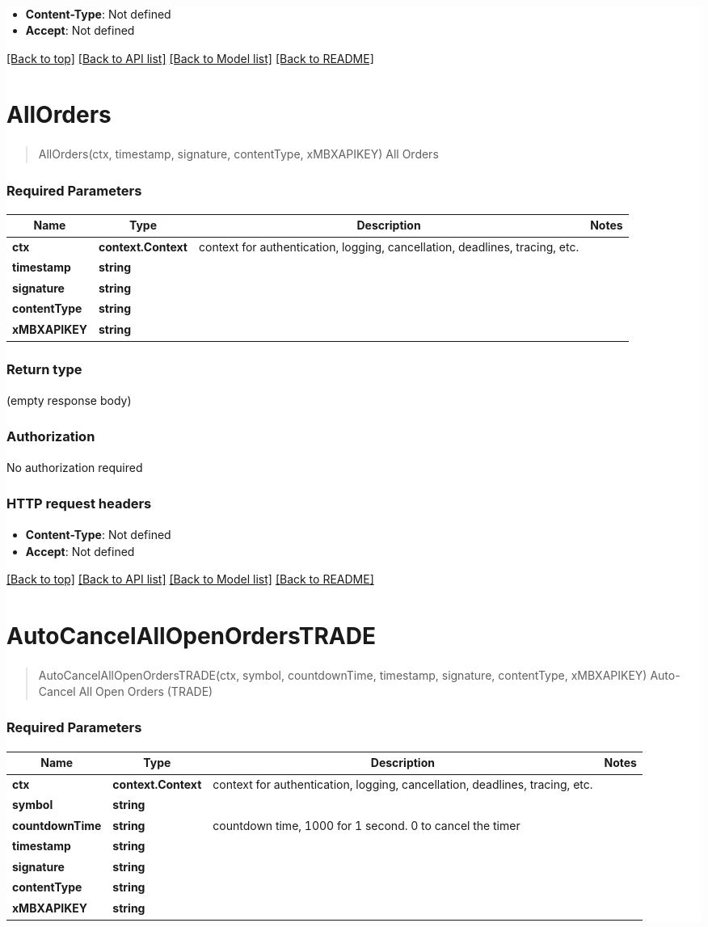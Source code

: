  - **Content-Type**: Not defined
 - **Accept**: Not defined

[[Back to top]](#) [[Back to API list]](../README.md#documentation-for-api-endpoints) [[Back to Model list]](../README.md#documentation-for-models) [[Back to README]](../README.md)

# **AllOrders**
> AllOrders(ctx, timestamp, signature, contentType, xMBXAPIKEY)
All Orders

### Required Parameters

Name | Type | Description  | Notes
------------- | ------------- | ------------- | -------------
 **ctx** | **context.Context** | context for authentication, logging, cancellation, deadlines, tracing, etc.
  **timestamp** | **string**|  | 
  **signature** | **string**|  | 
  **contentType** | **string**|  | 
  **xMBXAPIKEY** | **string**|  | 

### Return type

 (empty response body)

### Authorization

No authorization required

### HTTP request headers

 - **Content-Type**: Not defined
 - **Accept**: Not defined

[[Back to top]](#) [[Back to API list]](../README.md#documentation-for-api-endpoints) [[Back to Model list]](../README.md#documentation-for-models) [[Back to README]](../README.md)

# **AutoCancelAllOpenOrdersTRADE**
> AutoCancelAllOpenOrdersTRADE(ctx, symbol, countdownTime, timestamp, signature, contentType, xMBXAPIKEY)
Auto-Cancel All Open Orders (TRADE)

### Required Parameters

Name | Type | Description  | Notes
------------- | ------------- | ------------- | -------------
 **ctx** | **context.Context** | context for authentication, logging, cancellation, deadlines, tracing, etc.
  **symbol** | **string**|  | 
  **countdownTime** | **string**| countdown time, 1000 for 1 second. 0 to cancel the timer | 
  **timestamp** | **string**|  | 
  **signature** | **string**|  | 
  **contentType** | **string**|  | 
  **xMBXAPIKEY** | **string**|  | 
